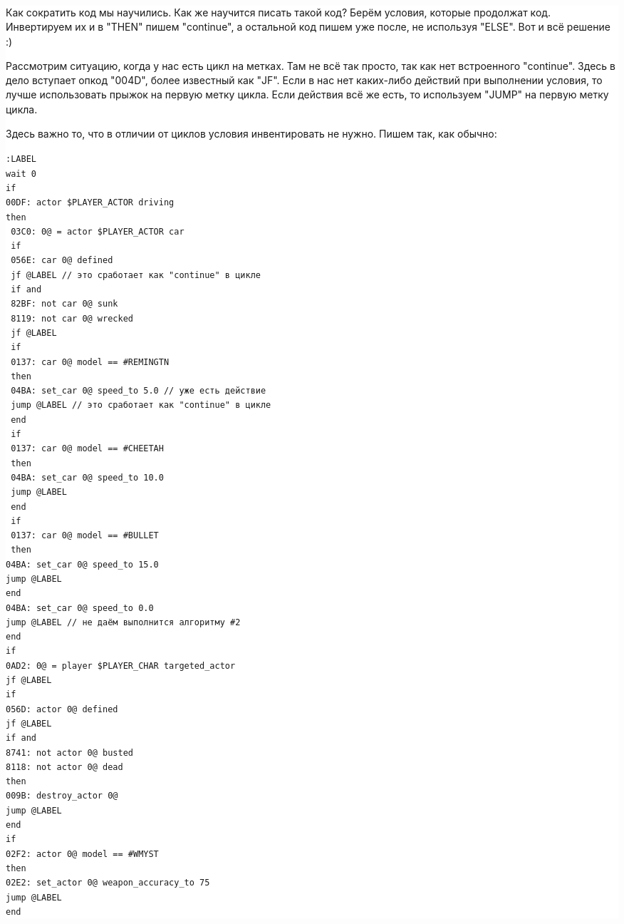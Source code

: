 Как сократить код мы научились. Как же научится писать такой код? Берём условия, которые продолжат код. Инвертируем их и в "THEN" пишем "continue", а остальной код пишем уже после, не используя "ELSE". Вот и всё решение :)

Рассмотрим ситуацию, когда у нас есть цикл на метках. Там не всё так просто, так как нет встроенного "continue". Здесь в дело вступает опкод "004D", более известный как "JF". Если в нас нет каких-либо действий при выполнении условия, то лучше использовать прыжок на первую метку цикла. Если действия всё же есть, то используем "JUMP" на первую метку цикла.

Здесь важно то, что в отличии от циклов условия инвентировать не нужно. Пишем так, как обычно:

```
:LABEL
wait 0
if
00DF: actor $PLAYER_ACTOR driving
then
 03C0: 0@ = actor $PLAYER_ACTOR car 
 if
 056E: car 0@ defined
 jf @LABEL // это сработает как "continue" в цикле
 if and
 82BF: not car 0@ sunk
 8119: not car 0@ wrecked
 jf @LABEL
 if
 0137: car 0@ model == #REMINGTN
 then
 04BA: set_car 0@ speed_to 5.0 // уже есть действие
 jump @LABEL // это сработает как "continue" в цикле
 end
 if
 0137: car 0@ model == #CHEETAH
 then
 04BA: set_car 0@ speed_to 10.0
 jump @LABEL
 end
 if
 0137: car 0@ model == #BULLET
 then
04BA: set_car 0@ speed_to 15.0 
jump @LABEL
end 
04BA: set_car 0@ speed_to 0.0
jump @LABEL // не даём выполнится алгоритму #2
end
if
0AD2: 0@ = player $PLAYER_CHAR targeted_actor
jf @LABEL
if
056D: actor 0@ defined 
jf @LABEL
if and 
8741: not actor 0@ busted
8118: not actor 0@ dead
then 
009B: destroy_actor 0@
jump @LABEL
end 
if
02F2: actor 0@ model == #WMYST
then
02E2: set_actor 0@ weapon_accuracy_to 75 
jump @LABEL
end
```
